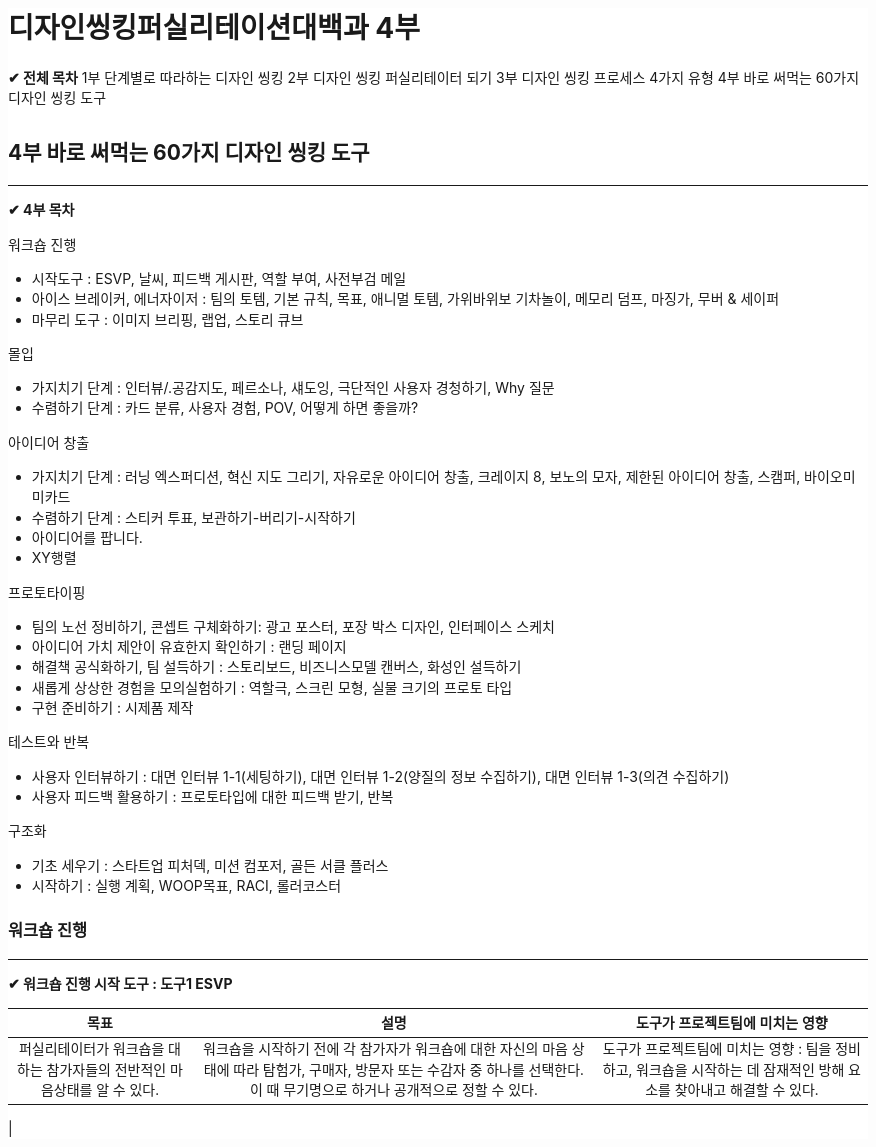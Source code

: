 # 디자인씽킹퍼실리테이션대백과 4부

**✔ 전체 목차**
1부 단계별로 따라하는 디자인 씽킹
2부 디자인 씽킹 퍼실리테이터 되기
3부 디자인 씽킹 프로세스 4가지 유형
4부 바로 써먹는 60가지 디자인 씽킹 도구

## 4부 바로 써먹는 60가지 디자인 씽킹 도구

<hr>

**✔ 4부 목차**

워크숍 진행
- 시작도구 : ESVP, 날씨, 피드백 게시판, 역할 부여, 사전부검 메일
- 아이스 브레이커, 에너자이저 : 팀의 토템, 기본 규칙, 목표, 애니멀 토템, 가위바위보 기차놀이, 메모리 덤프, 마징가, 무버 & 세이퍼
- 마무리 도구 : 이미지 브리핑, 랩업, 스토리 큐브

몰입
- 가지치기 단계 : 인터뷰/.공감지도, 페르소나, 섀도잉, 극단적인 사용자 경청하기, Why 질문
- 수렴하기 단계 : 카드 분류, 사용자 경험, POV, 어떻게 하면 좋을까?

아이디어 창출
- 가지치기 단계 : 러닝 엑스퍼디션, 혁신 지도 그리기, 자유로운 아이디어 창출, 크레이지 8, 보노의 모자, 제한된 아이디어 창출, 스캠퍼, 바이오미미카드
- 수렴하기 단계 : 스티커 투표, 보관하기-버리기-시작하기
- 아이디어를 팝니다.
- XY행렬

프로토타이핑
- 팀의 노선 정비하기, 콘셉트 구체화하기: 광고 포스터, 포장 박스 디자인, 인터페이스 스케치
- 아이디어 가치 제안이 유효한지 확인하기 : 랜딩 페이지
- 해결책 공식화하기, 팀 설득하기 : 스토리보드, 비즈니스모델 캔버스, 화성인 설득하기
- 새롭게 상상한 경험을 모의실험하기 : 역할극, 스크린 모형, 실물 크기의 프로토 타입
- 구현 준비하기 : 시제품 제작

테스트와 반복
- 사용자 인터뷰하기 : 대면 인터뷰 1-1(세팅하기), 대면 인터뷰 1-2(양질의 정보 수집하기), 대면 인터뷰 1-3(의견 수집하기)
- 사용자 피드백 활용하기 : 프로토타입에 대한 피드백 받기, 반복

구조화
- 기초 세우기 : 스타트업 피처덱, 미션 컴포저, 골든 서클 플러스
- 시작하기 : 실행 계획, WOOP목표, RACI, 롤러코스터

### 워크숍 진행

<hr>

**✔ 워크숍 진행 시작  도구 : 도구1 ESVP**

|목표|설명|도구가 프로젝트팀에 미치는 영향|
|:--:|:--:|:--:|
|퍼실리테이터가 워크숍을 대하는 참가자들의 전반적인 마음상태를 알 수 있다.|워크숍을 시작하기 전에 각 참가자가 워크숍에 대한 자신의 마음 상태에 따라 탐험가, 구매자, 방문자 또는 수감자 중 하나를 선택한다. 이 때 무기명으로 하거나 공개적으로 정할 수 있다.|도구가 프로젝트팀에 미치는 영향 : 팀을 정비하고, 워크숍을 시작하는 데 잠재적인 방해 요소를 찾아내고 해결할 수 있다.
|
